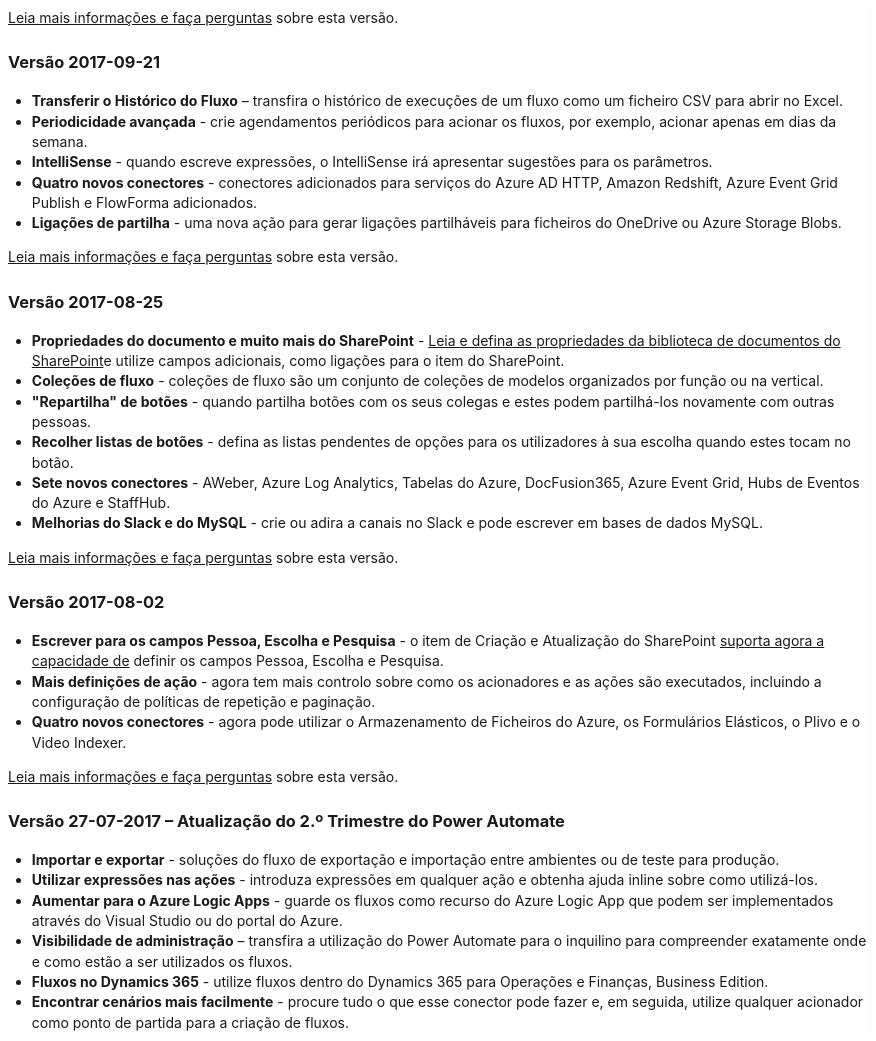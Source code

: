 [Leia mais informações e faça perguntas](https://flow.microsoft.com/blog/q3-2017-update/) sobre esta versão.

### <a name="release-2017-09-21"></a>Versão 2017-09-21

- **Transferir o Histórico do Fluxo** – transfira o histórico de execuções de um fluxo como um ficheiro CSV para abrir no Excel.
- **Periodicidade avançada**  - crie agendamentos periódicos para acionar os fluxos, por exemplo, acionar apenas em dias da semana.
- **IntelliSense** - quando escreve expressões, o IntelliSense irá apresentar sugestões para os parâmetros.
- **Quatro novos conectores** - conectores adicionados para serviços do Azure AD HTTP, Amazon Redshift, Azure Event Grid Publish e FlowForma adicionados.
- **Ligações de partilha** - uma nova ação para gerar ligações partilháveis para ficheiros do OneDrive ou Azure Storage Blobs.

[Leia mais informações e faça perguntas](https://flow.microsoft.com/blog/download-history-recurrence/) sobre esta versão.


### <a name="release-2017-08-25"></a>Versão 2017-08-25
* **Propriedades do documento e muito mais do SharePoint** - [Leia e defina as propriedades da biblioteca de documentos do SharePoint](https://flow.microsoft.com/blog/support-for-sharepoint-document-library-properties/)e utilize campos adicionais, como ligações para o item do SharePoint.
* **Coleções de fluxo** - coleções de fluxo são um conjunto de coleções de modelos organizados por função ou na vertical.
* **"Repartilha" de botões** - quando partilha botões com os seus colegas e estes podem partilhá-los novamente com outras pessoas.
* **Recolher listas de botões** - defina as listas pendentes de opções para os utilizadores à sua escolha quando estes tocam no botão.
* **Sete novos conectores** - AWeber, Azure Log Analytics, Tabelas do Azure, DocFusion365, Azure Event Grid, Hubs de Eventos do Azure e StaffHub. 
* **Melhorias do Slack e do MySQL** - crie ou adira a canais no Slack e pode escrever em bases de dados MySQL.

[Leia mais informações e faça perguntas](https://flow.microsoft.com/blog/button-updates-seven-connectors/) sobre esta versão.

### <a name="release-2017-08-02"></a>Versão 2017-08-02
* **Escrever para os campos Pessoa, Escolha e Pesquisa** - o item de Criação e Atualização do SharePoint [suporta agora a capacidade de](https://flow.microsoft.com/blog/setting-sharepoint-s-person-choice-and-lookup-fields/) definir os campos Pessoa, Escolha e Pesquisa.
* **Mais definições de ação** - agora tem mais controlo sobre como os acionadores e as ações são executados, incluindo a configuração de políticas de repetição e paginação.
* **Quatro novos conectores** - agora pode utilizar o Armazenamento de Ficheiros do Azure, os Formulários Elásticos, o Plivo e o Video Indexer.

[Leia mais informações e faça perguntas](https://flow.microsoft.com/blog/four-connector-action-settings/) sobre esta versão.

### <a name="release-2017-07-27---q2-update-for-power-automate"></a>Versão 27-07-2017 – Atualização do 2.º Trimestre do Power Automate
* **Importar e exportar** - soluções do fluxo de exportação e importação entre ambientes ou de teste para produção. 
* **Utilizar expressões nas ações** - introduza expressões em qualquer ação e obtenha ajuda inline sobre como utilizá-los.
* **Aumentar para o Azure Logic Apps** - guarde os fluxos como recurso do Azure Logic App que podem ser implementados através do Visual Studio ou do portal do Azure.
* **Visibilidade de administração** – transfira a utilização do Power Automate para o inquilino para compreender exatamente onde e como estão a ser utilizados os fluxos.
* **Fluxos no Dynamics 365** - utilize fluxos dentro do Dynamics 365 para Operações e Finanças, Business Edition.
* **Encontrar cenários mais facilmente** - procure tudo o que esse conector pode fazer e, em seguida, utilize qualquer acionador como ponto de partida para a criação de fluxos.